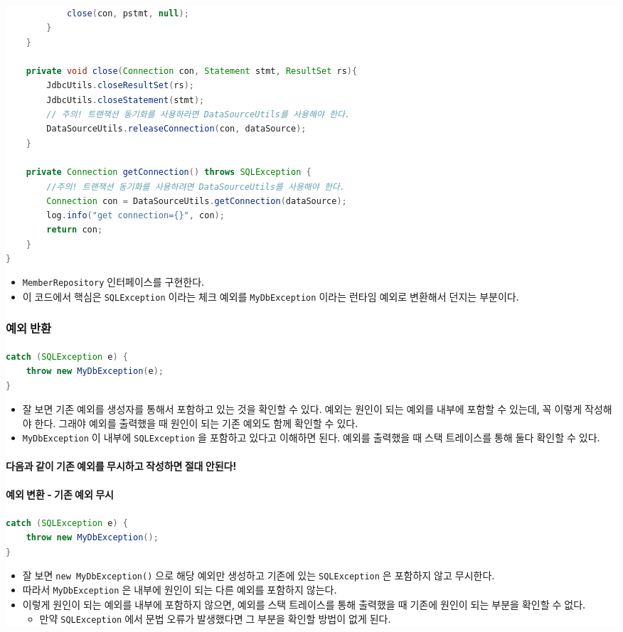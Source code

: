 ```java
            close(con, pstmt, null);
        }
    }

    private void close(Connection con, Statement stmt, ResultSet rs){
        JdbcUtils.closeResultSet(rs);
        JdbcUtils.closeStatement(stmt);
        // 주의! 트랜잭션 동기화를 사용하라면 DataSourceUtils를 사용해야 한다.
        DataSourceUtils.releaseConnection(con, dataSource);
    }

    private Connection getConnection() throws SQLException {
        //주의! 트랜잭션 동기화를 사용하려면 DataSourceUtils를 사용해야 한다.
        Connection con = DataSourceUtils.getConnection(dataSource);
        log.info("get connection={}", con);
        return con;
    }
}
```

* `MemberRepository` 인터페이스를 구현한다.
* 이 코드에서 핵심은 `SQLException` 이라는 체크 예외를 `MyDbException` 
  이라는 런타임 예외로 변환해서 던지는 부분이다.

### 예외 반환

```java
catch (SQLException e) {
    throw new MyDbException(e);
}
```

* 잘 보면 기존 예외를 생성자를 통해서 포함하고 있는 것을 확인할 수 있다. 
  예외는 원인이 되는 예외를 내부에 포함할 수 있는데, 꼭 이렇게 작성해야 한다. 
  그래야 예외를 출력했을 때 원인이 되는 기존 예외도 함께 확인할 수 있다.
* `MyDbException` 이 내부에 `SQLException` 을 포함하고 있다고 
  이해하면 된다. 예외를 출력했을 때 스택 트레이스를 통해 둘다 확인할 수 있다.


#### 다음과 같이 기존 예외를 무시하고 작성하면 절대 안된다!

#### 예외 변환 - 기존 예외 무시

```java
catch (SQLException e) {
    throw new MyDbException();
}
```

* 잘 보면 `new MyDbException()` 으로 해당 예외만 생성하고 기존에 있는 
  `SQLException` 은 포함하지 않고 무시한다.
* 따라서 `MyDbException` 은 내부에 원인이 되는 다른 예외를 포함하지 않는다.
* 이렇게 원인이 되는 예외를 내부에 포함하지 않으면, 예외를 스택 트레이스를 통해 
  출력했을 때 기존에 원인이 되는 부분을 확인할 수 없다.
  * 만약 `SQLException` 에서 문법 오류가 발생했다면 그 부분을 확인할 방법이 없게 된다.
